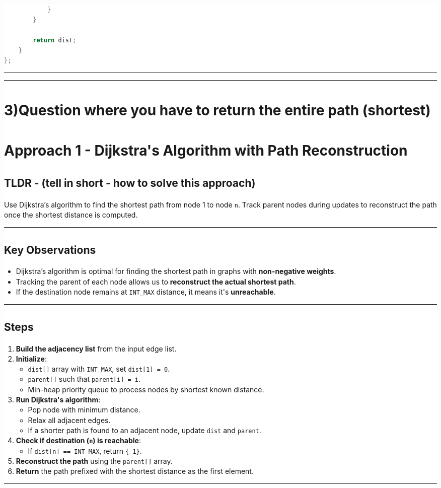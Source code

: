```cpp
            }
        }

        return dist;
    }
};
```

---

---

# 3)Question where you have to return the entire path (shortest)

# Approach 1 - Dijkstra's Algorithm with Path Reconstruction

## TLDR - (tell in short - how to solve this approach)

Use Dijkstra’s algorithm to find the shortest path from node 1 to node `n`. Track parent nodes during updates to reconstruct the path once the shortest distance is computed.

---

## Key Observations

- Dijkstra’s algorithm is optimal for finding the shortest path in graphs with **non-negative weights**.
- Tracking the parent of each node allows us to **reconstruct the actual shortest path**.
- If the destination node remains at `INT_MAX` distance, it means it's **unreachable**.

---

## Steps

1. **Build the adjacency list** from the input edge list.
2. **Initialize**:
   - `dist[]` array with `INT_MAX`, set `dist[1] = 0`.
   - `parent[]` such that `parent[i] = i`.
   - Min-heap priority queue to process nodes by shortest known distance.
3. **Run Dijkstra's algorithm**:
   - Pop node with minimum distance.
   - Relax all adjacent edges.
   - If a shorter path is found to an adjacent node, update `dist` and `parent`.
4. **Check if destination (`n`) is reachable**:
   - If `dist[n] == INT_MAX`, return `{-1}`.
5. **Reconstruct the path** using the `parent[]` array.
6. **Return** the path prefixed with the shortest distance as the first element.

---